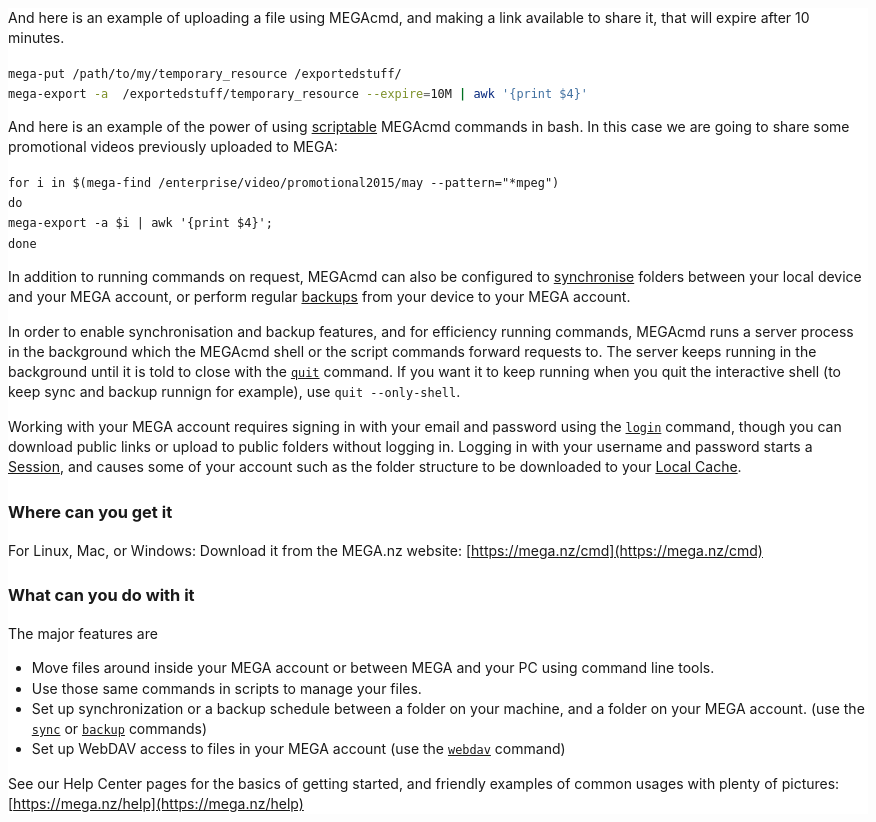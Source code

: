 And here is an example of uploading a file using MEGAcmd, and making a link available to share it, that will expire after 10 minutes.

````bash
mega-put /path/to/my/temporary_resource /exportedstuff/
mega-export -a  /exportedstuff/temporary_resource --expire=10M | awk '{print $4}'
````

And here is an example of the power of using [scriptable](https://github.com/meganz/MEGAcmd/blob/master/UserGuide.md#scriptable) MEGAcmd commands in bash. In this case we are going to share some promotional videos previously uploaded to MEGA:

````
for i in $(mega-find /enterprise/video/promotional2015/may --pattern="*mpeg")
do 
mega-export -a $i | awk '{print $4}'; 
done
````

In addition to running commands on request, MEGAcmd can also be configured to [synchronise](https://github.com/meganz/MEGAcmd/blob/master/UserGuide.md#synchronisation-configurations) folders between your local device and your MEGA account, or perform regular [backups](https://github.com/meganz/MEGAcmd/blob/master/UserGuide.md#backup-configurations) from your device to your MEGA account.

In order to enable synchronisation and backup features, and for efficiency running commands, MEGAcmd runs a server process in the background which the MEGAcmd shell or the script commands forward requests to. The server keeps running in the background until it is told to close with the [`quit`](https://github.com/meganz/MEGAcmd/blob/master/UserGuide.md#quit) command. If you want it to keep running when you quit the interactive shell (to keep sync and backup runnign for example), use `quit --only-shell`.

Working with your MEGA account requires signing in with your email and password using the [`login`](https://github.com/meganz/MEGAcmd/blob/master/UserGuide.md#login) command, though you can download public links or upload to public folders without logging in. Logging in with your username and password starts a [Session](https://github.com/meganz/MEGAcmd/blob/master/UserGuide.md#session), and causes some of your account such as the folder structure to be downloaded to your [Local Cache](https://github.com/meganz/MEGAcmd/blob/master/UserGuide.md#local-cache).

### Where can you get it

For Linux, Mac, or Windows: Download it from the MEGA.nz website: [https://mega.nz/cmd](https://mega.nz/cmd)

### What can you do with it

The major features are

* Move files around inside your MEGA account or between MEGA and your PC using command line tools.
* Use those same commands in scripts to manage your files.
* Set up synchronization or a backup schedule between a folder on your machine, and a folder on your MEGA account. (use the [`sync`](https://github.com/meganz/MEGAcmd/blob/master/UserGuide.md#sync) or [`backup`](https://github.com/meganz/MEGAcmd/blob/master/UserGuide.md#backup) commands)
* Set up WebDAV access to files in your MEGA account (use the [`webdav`](https://github.com/meganz/MEGAcmd/blob/master/UserGuide.md#webdav) command)

See our Help Center pages for the basics of getting started, and friendly examples of common usages with plenty of pictures: [https://mega.nz/help](https://mega.nz/help)
